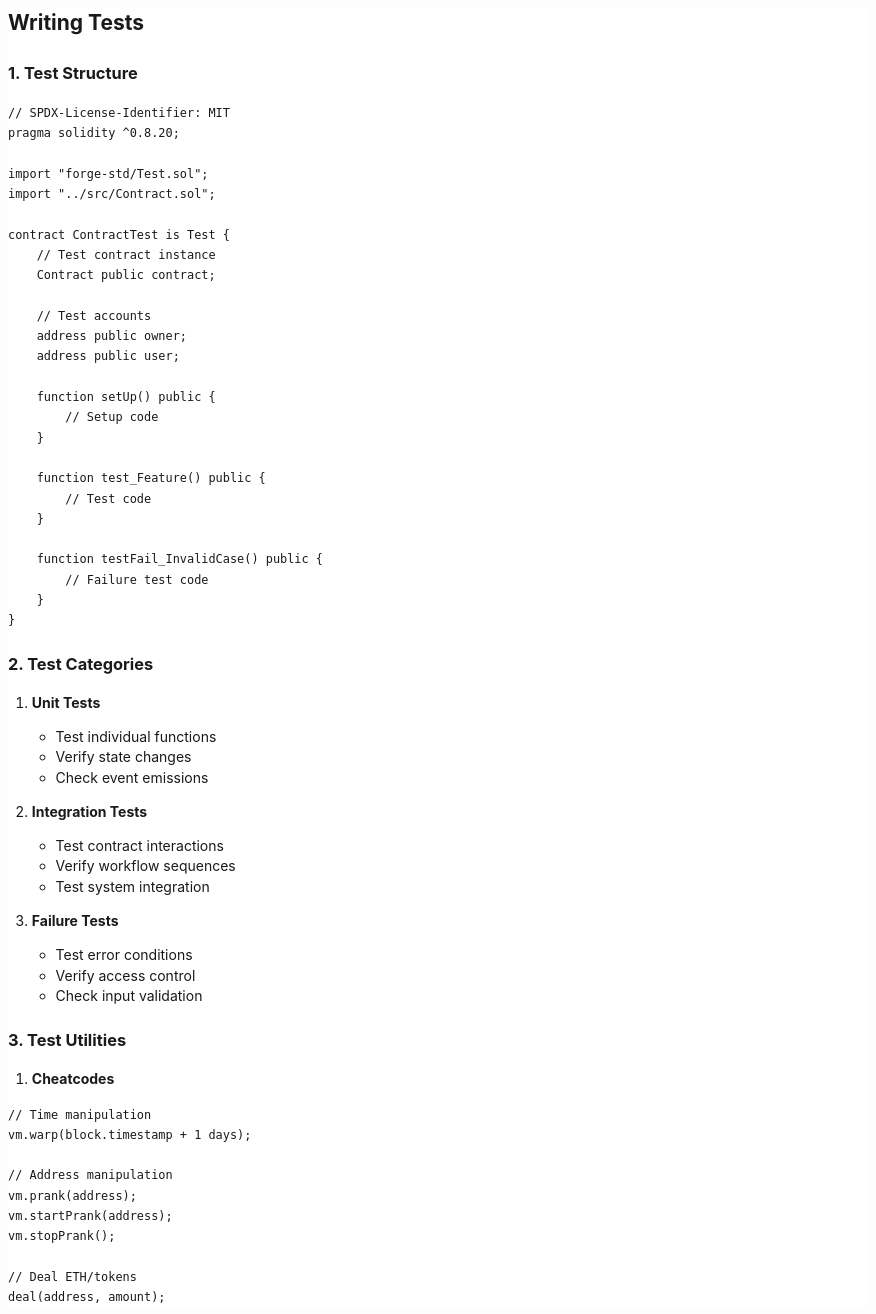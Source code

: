 ## Writing Tests

### 1. Test Structure
```solidity
// SPDX-License-Identifier: MIT
pragma solidity ^0.8.20;

import "forge-std/Test.sol";
import "../src/Contract.sol";

contract ContractTest is Test {
    // Test contract instance
    Contract public contract;
    
    // Test accounts
    address public owner;
    address public user;
    
    function setUp() public {
        // Setup code
    }
    
    function test_Feature() public {
        // Test code
    }
    
    function testFail_InvalidCase() public {
        // Failure test code
    }
}
```

### 2. Test Categories
1. **Unit Tests**
   - Test individual functions
   - Verify state changes
   - Check event emissions

2. **Integration Tests**
   - Test contract interactions
   - Verify workflow sequences
   - Test system integration

3. **Failure Tests**
   - Test error conditions
   - Verify access control
   - Check input validation

### 3. Test Utilities
1. **Cheatcodes**
```solidity
// Time manipulation
vm.warp(block.timestamp + 1 days);

// Address manipulation
vm.prank(address);
vm.startPrank(address);
vm.stopPrank();

// Deal ETH/tokens
deal(address, amount);
```
